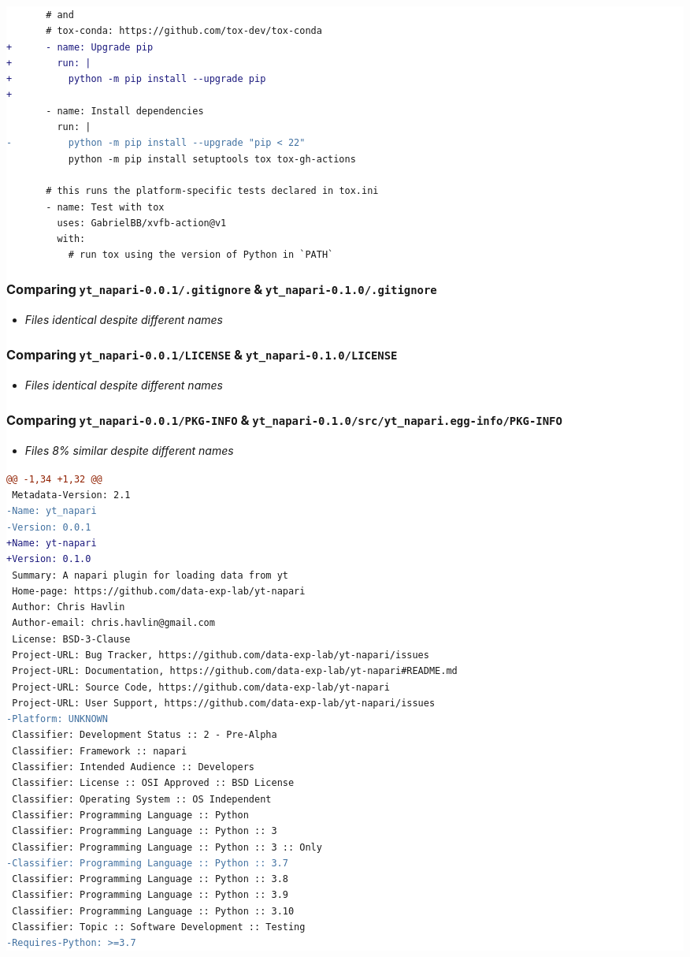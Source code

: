 ```diff
       # and
       # tox-conda: https://github.com/tox-dev/tox-conda
+      - name: Upgrade pip
+        run: |
+          python -m pip install --upgrade pip
+
       - name: Install dependencies
         run: |
-          python -m pip install --upgrade "pip < 22"
           python -m pip install setuptools tox tox-gh-actions
 
       # this runs the platform-specific tests declared in tox.ini
       - name: Test with tox
         uses: GabrielBB/xvfb-action@v1
         with:
           # run tox using the version of Python in `PATH`
```

### Comparing `yt_napari-0.0.1/.gitignore` & `yt_napari-0.1.0/.gitignore`

 * *Files identical despite different names*

### Comparing `yt_napari-0.0.1/LICENSE` & `yt_napari-0.1.0/LICENSE`

 * *Files identical despite different names*

### Comparing `yt_napari-0.0.1/PKG-INFO` & `yt_napari-0.1.0/src/yt_napari.egg-info/PKG-INFO`

 * *Files 8% similar despite different names*

```diff
@@ -1,34 +1,32 @@
 Metadata-Version: 2.1
-Name: yt_napari
-Version: 0.0.1
+Name: yt-napari
+Version: 0.1.0
 Summary: A napari plugin for loading data from yt
 Home-page: https://github.com/data-exp-lab/yt-napari
 Author: Chris Havlin
 Author-email: chris.havlin@gmail.com
 License: BSD-3-Clause
 Project-URL: Bug Tracker, https://github.com/data-exp-lab/yt-napari/issues
 Project-URL: Documentation, https://github.com/data-exp-lab/yt-napari#README.md
 Project-URL: Source Code, https://github.com/data-exp-lab/yt-napari
 Project-URL: User Support, https://github.com/data-exp-lab/yt-napari/issues
-Platform: UNKNOWN
 Classifier: Development Status :: 2 - Pre-Alpha
 Classifier: Framework :: napari
 Classifier: Intended Audience :: Developers
 Classifier: License :: OSI Approved :: BSD License
 Classifier: Operating System :: OS Independent
 Classifier: Programming Language :: Python
 Classifier: Programming Language :: Python :: 3
 Classifier: Programming Language :: Python :: 3 :: Only
-Classifier: Programming Language :: Python :: 3.7
 Classifier: Programming Language :: Python :: 3.8
 Classifier: Programming Language :: Python :: 3.9
 Classifier: Programming Language :: Python :: 3.10
 Classifier: Topic :: Software Development :: Testing
-Requires-Python: >=3.7
```